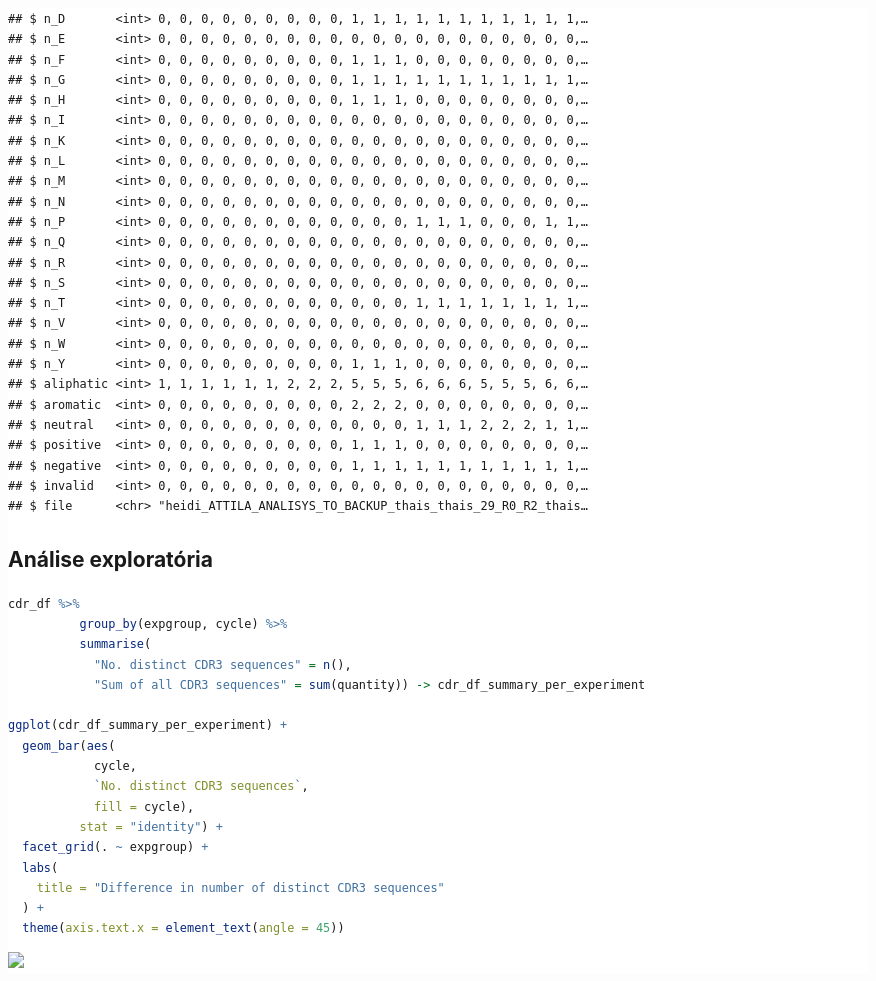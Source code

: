 ```
## $ n_D       <int> 0, 0, 0, 0, 0, 0, 0, 0, 0, 1, 1, 1, 1, 1, 1, 1, 1, 1, 1, 1,…
## $ n_E       <int> 0, 0, 0, 0, 0, 0, 0, 0, 0, 0, 0, 0, 0, 0, 0, 0, 0, 0, 0, 0,…
## $ n_F       <int> 0, 0, 0, 0, 0, 0, 0, 0, 0, 1, 1, 1, 0, 0, 0, 0, 0, 0, 0, 0,…
## $ n_G       <int> 0, 0, 0, 0, 0, 0, 0, 0, 0, 1, 1, 1, 1, 1, 1, 1, 1, 1, 1, 1,…
## $ n_H       <int> 0, 0, 0, 0, 0, 0, 0, 0, 0, 1, 1, 1, 0, 0, 0, 0, 0, 0, 0, 0,…
## $ n_I       <int> 0, 0, 0, 0, 0, 0, 0, 0, 0, 0, 0, 0, 0, 0, 0, 0, 0, 0, 0, 0,…
## $ n_K       <int> 0, 0, 0, 0, 0, 0, 0, 0, 0, 0, 0, 0, 0, 0, 0, 0, 0, 0, 0, 0,…
## $ n_L       <int> 0, 0, 0, 0, 0, 0, 0, 0, 0, 0, 0, 0, 0, 0, 0, 0, 0, 0, 0, 0,…
## $ n_M       <int> 0, 0, 0, 0, 0, 0, 0, 0, 0, 0, 0, 0, 0, 0, 0, 0, 0, 0, 0, 0,…
## $ n_N       <int> 0, 0, 0, 0, 0, 0, 0, 0, 0, 0, 0, 0, 0, 0, 0, 0, 0, 0, 0, 0,…
## $ n_P       <int> 0, 0, 0, 0, 0, 0, 0, 0, 0, 0, 0, 0, 1, 1, 1, 0, 0, 0, 1, 1,…
## $ n_Q       <int> 0, 0, 0, 0, 0, 0, 0, 0, 0, 0, 0, 0, 0, 0, 0, 0, 0, 0, 0, 0,…
## $ n_R       <int> 0, 0, 0, 0, 0, 0, 0, 0, 0, 0, 0, 0, 0, 0, 0, 0, 0, 0, 0, 0,…
## $ n_S       <int> 0, 0, 0, 0, 0, 0, 0, 0, 0, 0, 0, 0, 0, 0, 0, 0, 0, 0, 0, 0,…
## $ n_T       <int> 0, 0, 0, 0, 0, 0, 0, 0, 0, 0, 0, 0, 1, 1, 1, 1, 1, 1, 1, 1,…
## $ n_V       <int> 0, 0, 0, 0, 0, 0, 0, 0, 0, 0, 0, 0, 0, 0, 0, 0, 0, 0, 0, 0,…
## $ n_W       <int> 0, 0, 0, 0, 0, 0, 0, 0, 0, 0, 0, 0, 0, 0, 0, 0, 0, 0, 0, 0,…
## $ n_Y       <int> 0, 0, 0, 0, 0, 0, 0, 0, 0, 1, 1, 1, 0, 0, 0, 0, 0, 0, 0, 0,…
## $ aliphatic <int> 1, 1, 1, 1, 1, 1, 2, 2, 2, 5, 5, 5, 6, 6, 6, 5, 5, 5, 6, 6,…
## $ aromatic  <int> 0, 0, 0, 0, 0, 0, 0, 0, 0, 2, 2, 2, 0, 0, 0, 0, 0, 0, 0, 0,…
## $ neutral   <int> 0, 0, 0, 0, 0, 0, 0, 0, 0, 0, 0, 0, 1, 1, 1, 2, 2, 2, 1, 1,…
## $ positive  <int> 0, 0, 0, 0, 0, 0, 0, 0, 0, 1, 1, 1, 0, 0, 0, 0, 0, 0, 0, 0,…
## $ negative  <int> 0, 0, 0, 0, 0, 0, 0, 0, 0, 1, 1, 1, 1, 1, 1, 1, 1, 1, 1, 1,…
## $ invalid   <int> 0, 0, 0, 0, 0, 0, 0, 0, 0, 0, 0, 0, 0, 0, 0, 0, 0, 0, 0, 0,…
## $ file      <chr> "heidi_ATTILA_ANALISYS_TO_BACKUP_thais_thais_29_R0_R2_thais…
```

## Análise exploratória


```r
cdr_df %>% 
          group_by(expgroup, cycle) %>% 
          summarise(
            "No. distinct CDR3 sequences" = n(),
            "Sum of all CDR3 sequences" = sum(quantity)) -> cdr_df_summary_per_experiment

ggplot(cdr_df_summary_per_experiment) +
  geom_bar(aes(
            cycle,
            `No. distinct CDR3 sequences`,
            fill = cycle),
          stat = "identity") +
  facet_grid(. ~ expgroup) +
  labs(
    title = "Difference in number of distinct CDR3 sequences"
  ) +
  theme(axis.text.x = element_text(angle = 45))
```

![](cdr_analysis_03_files/figure-html/data_exploration_1-1.png)
